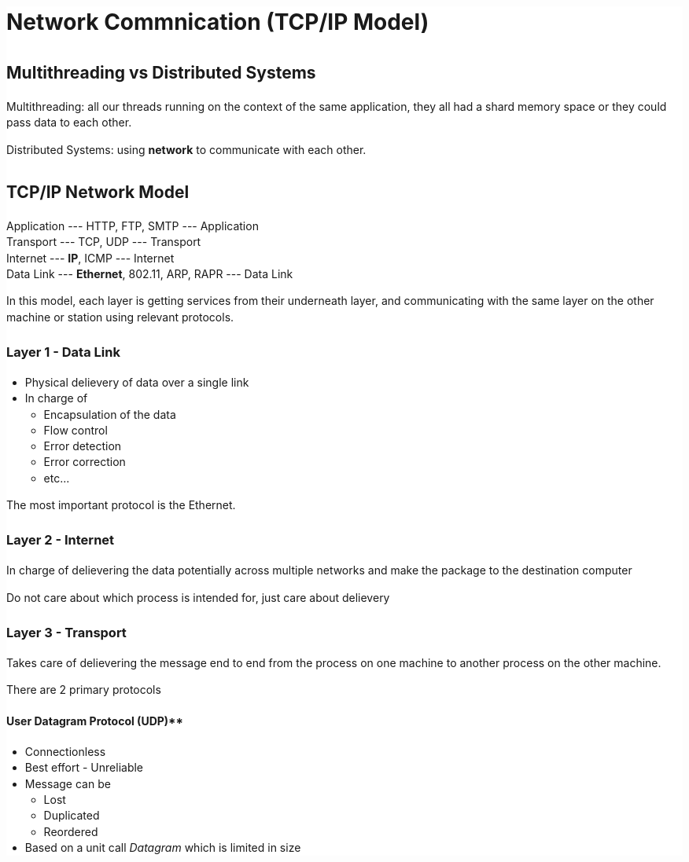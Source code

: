 # Network Commnication (TCP/IP Model)

## Multithreading vs Distributed Systems

Multithreading: all our threads running on the context of the same application, they all had a shard memory space or they could pass data to each other.

Distributed Systems: using **network** to communicate with each other. 


## TCP/IP Network Model

Application --- HTTP, FTP, SMTP --- Application</br>
Transport   --- TCP, UDP ---   Transport</br>
Internet    --- **IP**, ICMP --- Internet</br>
Data Link   --- **Ethernet**, 802.11, ARP, RAPR --- Data Link

In this model, each layer is getting services from their underneath layer, and communicating with the same layer on the other machine or station using relevant protocols.

### Layer 1 - Data Link

- Physical delievery of data over a single link
- In charge of 
    - Encapsulation of the data
    - Flow control
    - Error detection
    - Error correction
    - etc...

The most important protocol is the Ethernet.

### Layer 2 - Internet

In charge of delievering the data potentially across multiple networks and make the package to the destination computer

Do not care about which process is intended for, just care about delievery


### Layer 3 - Transport 

Takes care of delievering the message end to end from the process on one machine to another process on the other machine. 

There are 2 primary protocols

#### User Datagram Protocol (UDP)**

- Connectionless
- Best effort - Unreliable
- Message can be
    - Lost
    - Duplicated
    - Reordered 
- Based on a unit call *Datagram* which is limited in size
